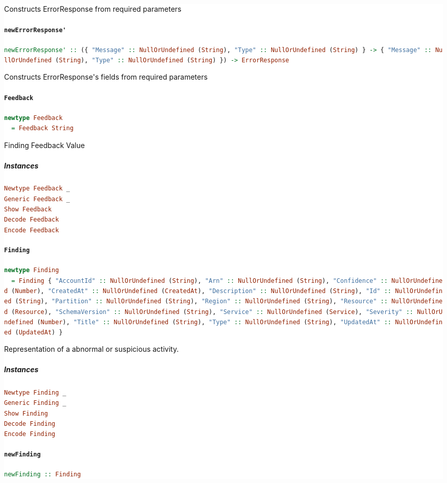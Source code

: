 Constructs ErrorResponse from required parameters

#### `newErrorResponse'`

``` purescript
newErrorResponse' :: ({ "Message" :: NullOrUndefined (String), "Type" :: NullOrUndefined (String) } -> { "Message" :: NullOrUndefined (String), "Type" :: NullOrUndefined (String) }) -> ErrorResponse
```

Constructs ErrorResponse's fields from required parameters

#### `Feedback`

``` purescript
newtype Feedback
  = Feedback String
```

Finding Feedback Value

##### Instances
``` purescript
Newtype Feedback _
Generic Feedback _
Show Feedback
Decode Feedback
Encode Feedback
```

#### `Finding`

``` purescript
newtype Finding
  = Finding { "AccountId" :: NullOrUndefined (String), "Arn" :: NullOrUndefined (String), "Confidence" :: NullOrUndefined (Number), "CreatedAt" :: NullOrUndefined (CreatedAt), "Description" :: NullOrUndefined (String), "Id" :: NullOrUndefined (String), "Partition" :: NullOrUndefined (String), "Region" :: NullOrUndefined (String), "Resource" :: NullOrUndefined (Resource), "SchemaVersion" :: NullOrUndefined (String), "Service" :: NullOrUndefined (Service), "Severity" :: NullOrUndefined (Number), "Title" :: NullOrUndefined (String), "Type" :: NullOrUndefined (String), "UpdatedAt" :: NullOrUndefined (UpdatedAt) }
```

Representation of a abnormal or suspicious activity.

##### Instances
``` purescript
Newtype Finding _
Generic Finding _
Show Finding
Decode Finding
Encode Finding
```

#### `newFinding`

``` purescript
newFinding :: Finding
```
